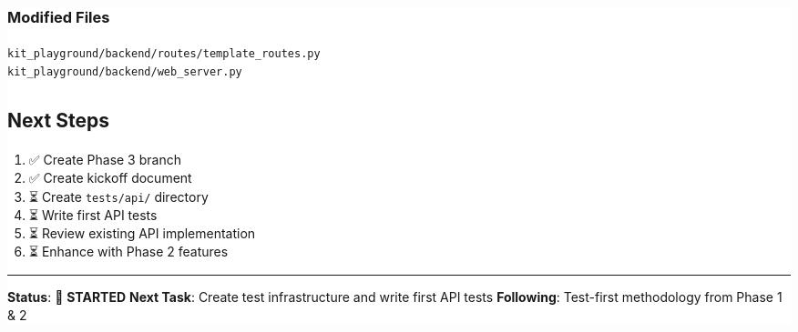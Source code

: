 ### Modified Files
```
kit_playground/backend/routes/template_routes.py
kit_playground/backend/web_server.py
```

## Next Steps

1. ✅ Create Phase 3 branch
2. ✅ Create kickoff document
3. ⏳ Create `tests/api/` directory
4. ⏳ Write first API tests
5. ⏳ Review existing API implementation
6. ⏳ Enhance with Phase 2 features

---

**Status**: 🚀 **STARTED**
**Next Task**: Create test infrastructure and write first API tests
**Following**: Test-first methodology from Phase 1 & 2

